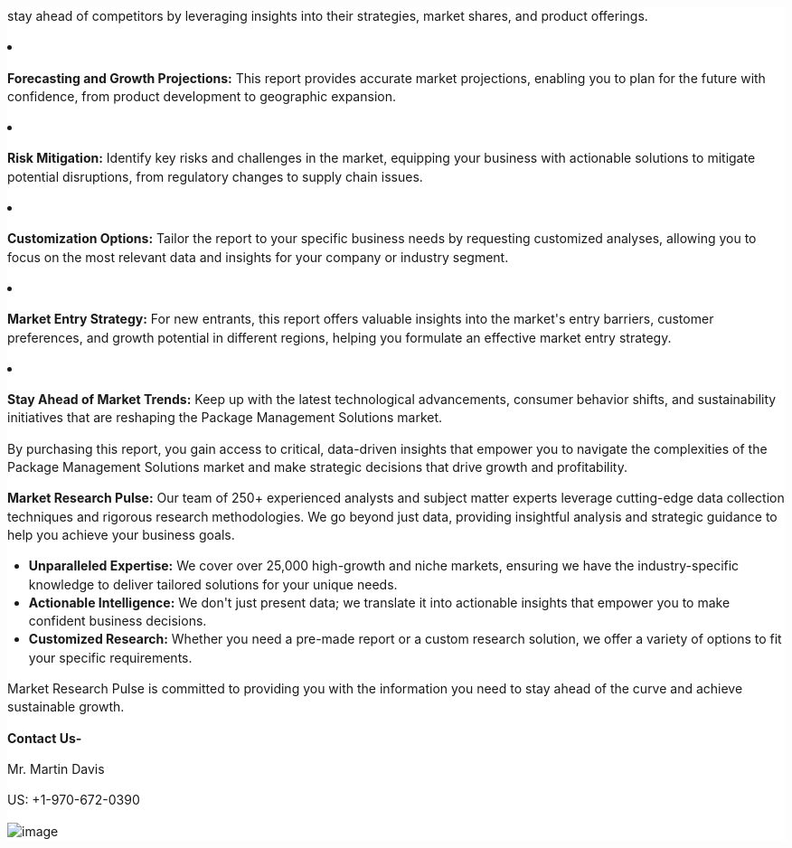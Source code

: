 stay ahead of competitors by leveraging insights into their strategies, market shares, and product offerings.</p></li><li><p><strong>Forecasting and Growth Projections:</strong> This report provides accurate market projections, enabling you to plan for the future with confidence, from product development to geographic expansion.</p></li><li><p><strong>Risk Mitigation:</strong> Identify key risks and challenges in the market, equipping your business with actionable solutions to mitigate potential disruptions, from regulatory changes to supply chain issues.</p></li><li><p><strong>Customization Options:</strong> Tailor the report to your specific business needs by requesting customized analyses, allowing you to focus on the most relevant data and insights for your company or industry segment.</p></li><li><p><strong>Market Entry Strategy:</strong> For new entrants, this report offers valuable insights into the market's entry barriers, customer preferences, and growth potential in different regions, helping you formulate an effective market entry strategy.</p></li><li><p><strong>Stay Ahead of Market Trends:</strong> Keep up with the latest technological advancements, consumer behavior shifts, and sustainability initiatives that are reshaping the Package Management Solutions market.</p></li></ol><p>By purchasing this report, you gain access to critical, data-driven insights that empower you to navigate the complexities of the Package Management Solutions market and make strategic decisions that drive growth and profitability.</p><p><strong>Market Research Pulse:</strong>&nbsp;Our team of 250+ experienced analysts and subject matter experts leverage cutting-edge data collection techniques and rigorous research methodologies. We go beyond just data, providing insightful analysis and strategic guidance to help you achieve your business goals.</p><ul><li><strong>Unparalleled Expertise:</strong>&nbsp;We cover over 25,000 high-growth and niche markets, ensuring we have the industry-specific knowledge to deliver tailored solutions for your unique needs.</li><li><strong>Actionable Intelligence:</strong>&nbsp;We don't just present data; we translate it into actionable insights that empower you to make confident business decisions.</li><li><strong>Customized Research:</strong>&nbsp;Whether you need a pre-made report or a custom research solution, we offer a variety of options to fit your specific requirements.</li></ul><p>Market Research Pulse is committed to providing you with the information you need to stay ahead of the curve and achieve sustainable growth.</p><p><strong>Contact Us-</strong></p><p>Mr. Martin Davis</p><p>US: +1-970-672-0390</p>
![image](https://github.com/user-attachments/assets/19fe99b6-6227-4b09-a0f5-22747b7a76a8)
